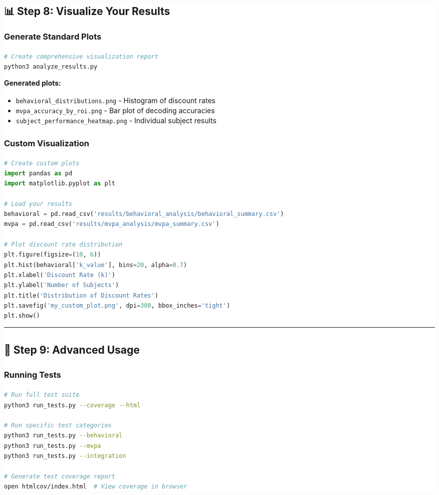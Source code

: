 
## 📊 Step 8: Visualize Your Results

### Generate Standard Plots

```bash
# Create comprehensive visualization report
python3 analyze_results.py
```

**Generated plots:**
- `behavioral_distributions.png` - Histogram of discount rates
- `mvpa_accuracy_by_roi.png` - Bar plot of decoding accuracies
- `subject_performance_heatmap.png` - Individual subject results

### Custom Visualization

```python
# Create custom plots
import pandas as pd
import matplotlib.pyplot as plt

# Load your results
behavioral = pd.read_csv('results/behavioral_analysis/behavioral_summary.csv')
mvpa = pd.read_csv('results/mvpa_analysis/mvpa_summary.csv')

# Plot discount rate distribution
plt.figure(figsize=(10, 6))
plt.hist(behavioral['k_value'], bins=20, alpha=0.7)
plt.xlabel('Discount Rate (k)')
plt.ylabel('Number of Subjects')
plt.title('Distribution of Discount Rates')
plt.savefig('my_custom_plot.png', dpi=300, bbox_inches='tight')
plt.show()
```

---

## 🔧 Step 9: Advanced Usage

### Running Tests

```bash
# Run full test suite
python3 run_tests.py --coverage --html

# Run specific test categories
python3 run_tests.py --behavioral
python3 run_tests.py --mvpa
python3 run_tests.py --integration

# Generate test coverage report
open htmlcov/index.html  # View coverage in browser
```
